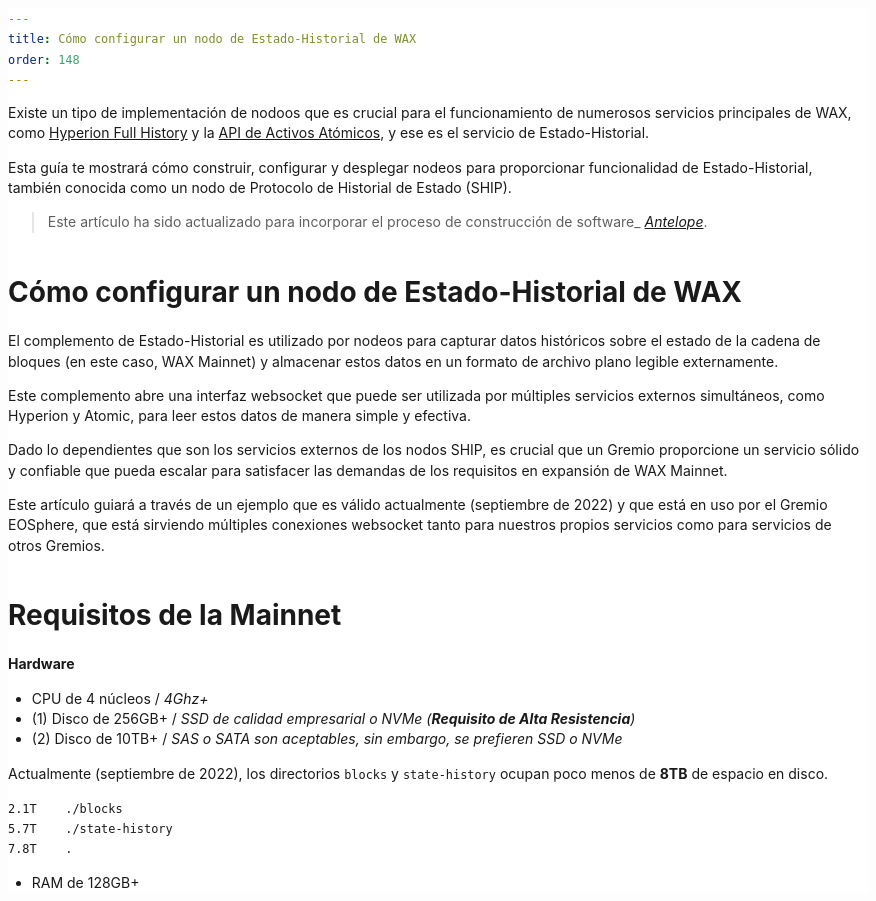 ```yaml
---
title: Cómo configurar un nodo de Estado-Historial de WAX
order: 148
---
```


Existe un tipo de implementación de nodoos que es crucial para el funcionamiento de numerosos servicios principales de WAX, como [Hyperion Full History](https://github.com/eosrio/hyperion-history-api) y la [API de Activos Atómicos](https://github.com/pinknetworkx/eosio-contract-api), y ese es el servicio de Estado-Historial.

Esta guía te mostrará cómo construir, configurar y desplegar nodeos para proporcionar funcionalidad de Estado-Historial, también conocida como un nodo de Protocolo de Historial de Estado (SHIP).

> Este artículo ha sido actualizado para incorporar el proceso de construcción de software_ [_Antelope_](https://antelope.io/).

# Cómo configurar un nodo de Estado-Historial de WAX

El complemento de Estado-Historial es utilizado por nodeos para capturar datos históricos sobre el estado de la cadena de bloques (en este caso, WAX Mainnet) y almacenar estos datos en un formato de archivo plano legible externamente.

Este complemento abre una interfaz websocket que puede ser utilizada por múltiples servicios externos simultáneos, como Hyperion y Atomic, para leer estos datos de manera simple y efectiva.

Dado lo dependientes que son los servicios externos de los nodos SHIP, es crucial que un Gremio proporcione un servicio sólido y confiable que pueda escalar para satisfacer las demandas de los requisitos en expansión de WAX Mainnet.

Este artículo guiará a través de un ejemplo que es válido actualmente (septiembre de 2022) y que está en uso por el Gremio EOSphere, que está sirviendo múltiples conexiones websocket tanto para nuestros propios servicios como para servicios de otros Gremios.

# Requisitos de la Mainnet

**Hardware**

-   CPU de 4 núcleos / _4Ghz+_
-   (1) Disco de 256GB+ / _SSD de calidad empresarial o NVMe (_**_Requisito de Alta Resistencia_**_)_
-   (2) Disco de 10TB+ / _SAS o SATA son aceptables, sin embargo, se prefieren SSD o NVMe_

Actualmente (septiembre de 2022), los directorios `blocks` y `state-history` ocupan poco menos de **8TB** de espacio en disco.

```
2.1T    ./blocks  
5.7T    ./state-history  
7.8T    .
```

-   RAM de 128GB+

